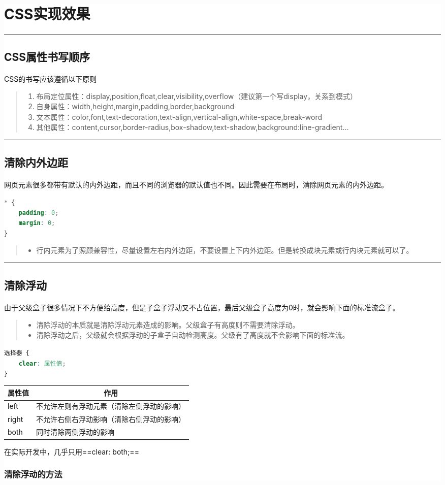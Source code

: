 # CSS实现效果

---

## CSS属性书写顺序

CSS的书写应该遵循以下原则

> 1. 布局定位属性：display,position,float,clear,visibility,overflow（建议第一个写display，关系到模式）
> 2. 自身属性：width,height,margin,padding,border,background
> 3. 文本属性：color,font,text-decoration,text-align,vertical-align,white-space,break-word
> 4. 其他属性：content,cursor,border-radius,box-shadow,text-shadow,background:line-gradient...

---

## 清除内外边距

网页元素很多都带有默认的内外边距，而且不同的浏览器的默认值也不同。因此需要在布局时，清除网页元素的内外边距。

```css
* {
    padding: 0;
    margin: 0;
}
```

> * 行内元素为了照顾兼容性，尽量设置左右内外边距，不要设置上下内外边距。但是转换成块元素或行内块元素就可以了。

---

## 清除浮动

由于父级盒子很多情况下不方便给高度，但是子盒子浮动又不占位置，最后父级盒子高度为0时，就会影响下面的标准流盒子。

> * 清除浮动的本质就是清除浮动元素造成的影响。父级盒子有高度则不需要清除浮动。
> * 清除浮动之后，父级就会根据浮动的子盒子自动检测高度。父级有了高度就不会影响下面的标准流。

```css
选择器 {
    clear: 属性值;
}
```

| 属性值 | 作用                                       |
| ------ | ------------------------------------------ |
| left   | 不允许左则有浮动元素（清除左侧浮动的影响） |
| right  | 不允许右侧右浮动影响（清除右侧浮动的影响） |
| both   | 同时清除两侧浮动的影响                     |

在实际开发中，几乎只用==clear: both;==

### 清除浮动的方法
